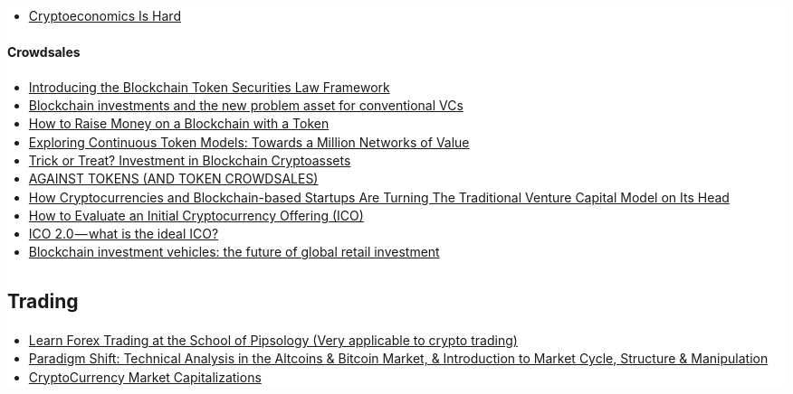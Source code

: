 - [Cryptoeconomics Is Hard
](https://blog.coinfund.io/cryptoeconomics-is-hard-ad401b2428b9
)

#### Crowdsales
- [Introducing the Blockchain Token Securities Law Framework
](https://blog.coinbase.com/2016-12-07-blockchain-token-securities-law-a66ef03c383f#.7xhadylu3
)
- [Blockchain investments and the new problem asset for conventional VCs
](https://blog.coinfund.io/blockchain-investments-and-the-new-problem-asset-for-conventional-vcs-b65bfc7ca75
)
- [How to Raise Money on a Blockchain with a Token
](https://blog.gdax.com/how-to-raise-money-on-a-blockchain-with-a-token-510562c9cdfa#.z69j53rkx
)
- [Exploring Continuous Token Models: Towards a Million Networks of Value
](https://media.consensys.net/exploring-continuous-token-models-towards-a-million-networks-of-value-fff153175776
)
- [Trick or Treat? Investment in Blockchain Cryptoassets
](https://medium.com/@flexthought/trick-or-treat-investment-in-blockchain-cryptoassets-b1ad47ef58c#.49xq4x4hh
)
- [AGAINST TOKENS (AND TOKEN CROWDSALES)
](https://prestonbyrne.com/2016/08/12/against-crowdsales/
)
- [How Cryptocurrencies and Blockchain-based Startups Are Turning The Traditional Venture Capital Model on Its Head
](http://startupmanagement.org/2016/10/06/how-cryptocurrencies-and-blockchain-based-startups-are-turning-the-traditional-venture-capital-model-on-its-head/
)
- [How to Evaluate an Initial Cryptocurrency Offering (ICO)
](http://startupmanagement.org/2016/11/24/how-to-evaluate-an-initial-cryptocurrency-offering-ico/
)
- [ICO 2.0 — what is the ideal ICO?
](https://medium.com/iconominet/why-icos-fail-1f9530a6d135#.6uw69odix
)
- [Blockchain investment vehicles: the future of global retail investment
](https://blog.coinfund.io/blockchain-investment-vehicles-3ca285797060
)

## Trading
- [Learn Forex Trading at the School of Pipsology (Very applicable to crypto trading)
](http://www.babypips.com/school
)
- [Paradigm Shift: Technical Analysis in the Altcoins & Bitcoin Market, & Introduction to Market Cycle, Structure & Manipulation
](https://alunacrypto.blogspot.ca/2014/05/technical-analysis-altcoins-bitcoin-trading-market-structure-cycle-manipulation.html
)
- [CryptoCurrency Market Capitalizations
](https://coinmarketcap.com/
)
